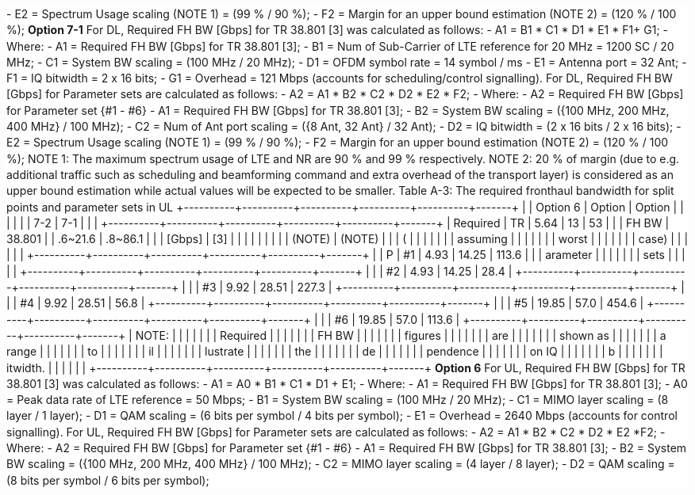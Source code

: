 \- E2 = Spectrum Usage scaling (NOTE 1) = (99 % / 90 %);
\- F2 = Margin for an upper bound estimation (NOTE 2) = (120 % / 100 %);
**Option 7-1**
For DL, Required FH BW [Gbps] for TR 38.801 [3] was calculated as follows:
\- A1 = B1 * C1 * D1 * E1 * F1+ G1;
\- Where:
\- A1 = Required FH BW [Gbps] for TR 38.801 [3];
\- B1 = Num of Sub-Carrier of LTE reference for 20 MHz = 1200 SC / 20 MHz;
\- C1 = System BW scaling = (100 MHz / 20 MHz);
\- D1 = OFDM symbol rate = 14 symbol / ms
\- E1 = Antenna port = 32 Ant;
\- F1 = IQ bitwidth = 2 x 16 bits;
\- G1 = Overhead = 121 Mbps (accounts for scheduling/control signalling).
For DL, Required FH BW [Gbps] for Parameter sets are calculated as follows:
\- A2 = A1 * B2 * C2 * D2 * E2 * F2;
\- Where:
\- A2 = Required FH BW [Gbps] for Parameter set {#1 - #6}
\- A1 = Required FH BW [Gbps] for TR 38.801 [3];
\- B2 = System BW scaling = ({100 MHz, 200 MHz, 400 MHz} / 100 MHz);
\- C2 = Num of Ant port scaling = ({8 Ant, 32 Ant} / 32 Ant);
\- D2 = IQ bitwidth = (2 x 16 bits / 2 x 16 bits);
\- E2 = Spectrum Usage scaling (NOTE 1) = (99 % / 90 %);
\- F2 = Margin for an upper bound estimation (NOTE 2) = (120 % / 100 %);
NOTE 1: The maximum spectrum usage of LTE and NR are 90 % and 99 %
respectively.
NOTE 2: 20 % of margin (due to e.g. additional traffic such as scheduling and
beamforming command and extra overhead of the transport layer) is considered
as an upper bound estimation while actual values will be expected to be
smaller.
Table A-3: The required fronthaul bandwidth for split points and parameter
sets in UL
+----------+----------+----------+----------+----------+-------+ | | Option 6 | Option | Option | | | | | | 7-2 | 7-1 | | | +----------+----------+----------+----------+----------+-------+ | Required | TR | 5.64 | 13 | 53 | | | FH BW | 38.801 | | .6\~21.6 | .8\~86.1 | | | [Gbps] | [3] | | | | | | | | | (NOTE) | (NOTE) | | | ( | | | | | | | assuming | | | | | | | worst | | | | | | | case) | | | | | | +----------+----------+----------+----------+----------+-------+ | | P | #1 | 4.93 | 14.25 | 113.6 | | | arameter | | | | | | | sets | | | | | +----------+----------+----------+----------+----------+-------+ | | | #2 | 4.93 | 14.25 | 28.4 | +----------+----------+----------+----------+----------+-------+ | | | #3 | 9.92 | 28.51 | 227.3 | +----------+----------+----------+----------+----------+-------+ | | | #4 | 9.92 | 28.51 | 56.8 | +----------+----------+----------+----------+----------+-------+ | | | #5 | 19.85 | 57.0 | 454.6 | +----------+----------+----------+----------+----------+-------+ | | | #6 | 19.85 | 57.0 | 113.6 | +----------+----------+----------+----------+----------+-------+ | NOTE: | | | | | | | Required | | | | | | | FH BW | | | | | | | figures | | | | | | | are | | | | | | | shown as | | | | | | | a range | | | | | | | to | | | | | | | il | | | | | | | lustrate | | | | | | | the | | | | | | | de | | | | | | | pendence | | | | | | | on IQ | | | | | | | b | | | | | | | itwidth. | | | | | | +----------+----------+----------+----------+----------+-------+
**Option 6**
For UL, Required FH BW [Gbps] for TR 38.801 [3] was calculated as follows:
\- A1 = A0 * B1 * C1 * D1 + E1;
\- Where:
\- A1 = Required FH BW [Gbps] for TR 38.801 [3];
\- A0 = Peak data rate of LTE reference = 50 Mbps;
\- B1 = System BW scaling = (100 MHz / 20 MHz);
\- C1 = MIMO layer scaling = (8 layer / 1 layer);
\- D1 = QAM scaling = (6 bits per symbol / 4 bits per symbol);
\- E1 = Overhead = 2640 Mbps (accounts for control signalling).
For UL, Required FH BW [Gbps] for Parameter sets are calculated as follows:
\- A2 = A1 * B2 * C2 * D2 * E2 *F2;
\- Where:
\- A2 = Required FH BW [Gbps] for Parameter set {#1 - #6}
\- A1 = Required FH BW [Gbps] for TR 38.801 [3];
\- B2 = System BW scaling = ({100 MHz, 200 MHz, 400 MHz} / 100 MHz);
\- C2 = MIMO layer scaling = (4 layer / 8 layer);
\- D2 = QAM scaling = (8 bits per symbol / 6 bits per symbol);